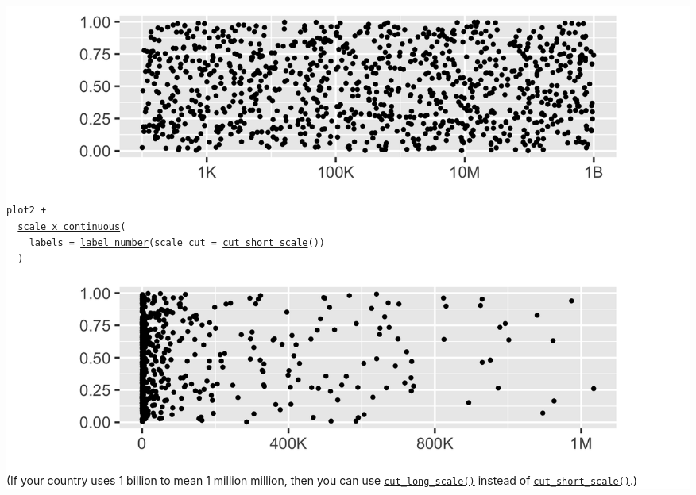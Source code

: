 <img src="figs/unnamed-chunk-5-1.png" title="Scatterplot with x-axis labels 1K, 100K, 10M, 1B." alt="Scatterplot with x-axis labels 1K, 100K, 10M, 1B." width="700px" style="display: block; margin: auto;" />

</div>

<div class="highlight">

<pre class='chroma'><code class='language-r' data-lang='r'><span class='nv'>plot2</span> <span class='o'>+</span>
  <span class='nf'><a href='https://ggplot2.tidyverse.org/reference/scale_continuous.html'>scale_x_continuous</a></span><span class='o'>(</span>
    labels <span class='o'>=</span> <span class='nf'><a href='https://scales.r-lib.org/reference/label_number.html'>label_number</a></span><span class='o'>(</span>scale_cut <span class='o'>=</span> <span class='nf'><a href='https://scales.r-lib.org/reference/number.html'>cut_short_scale</a></span><span class='o'>(</span><span class='o'>)</span><span class='o'>)</span>
  <span class='o'>)</span>
</code></pre>
<img src="figs/unnamed-chunk-6-1.png" title="Scatterplot with x-axis labels 0, 250K, 500K, 750K, 1.00M, 1.25M" alt="Scatterplot with x-axis labels 0, 250K, 500K, 750K, 1.00M, 1.25M" width="700px" style="display: block; margin: auto;" />

</div>

(If your country uses 1 billion to mean 1 million million, then you can use [`cut_long_scale()`](https://scales.r-lib.org/reference/number.html) instead of [`cut_short_scale()`](https://scales.r-lib.org/reference/number.html).)
